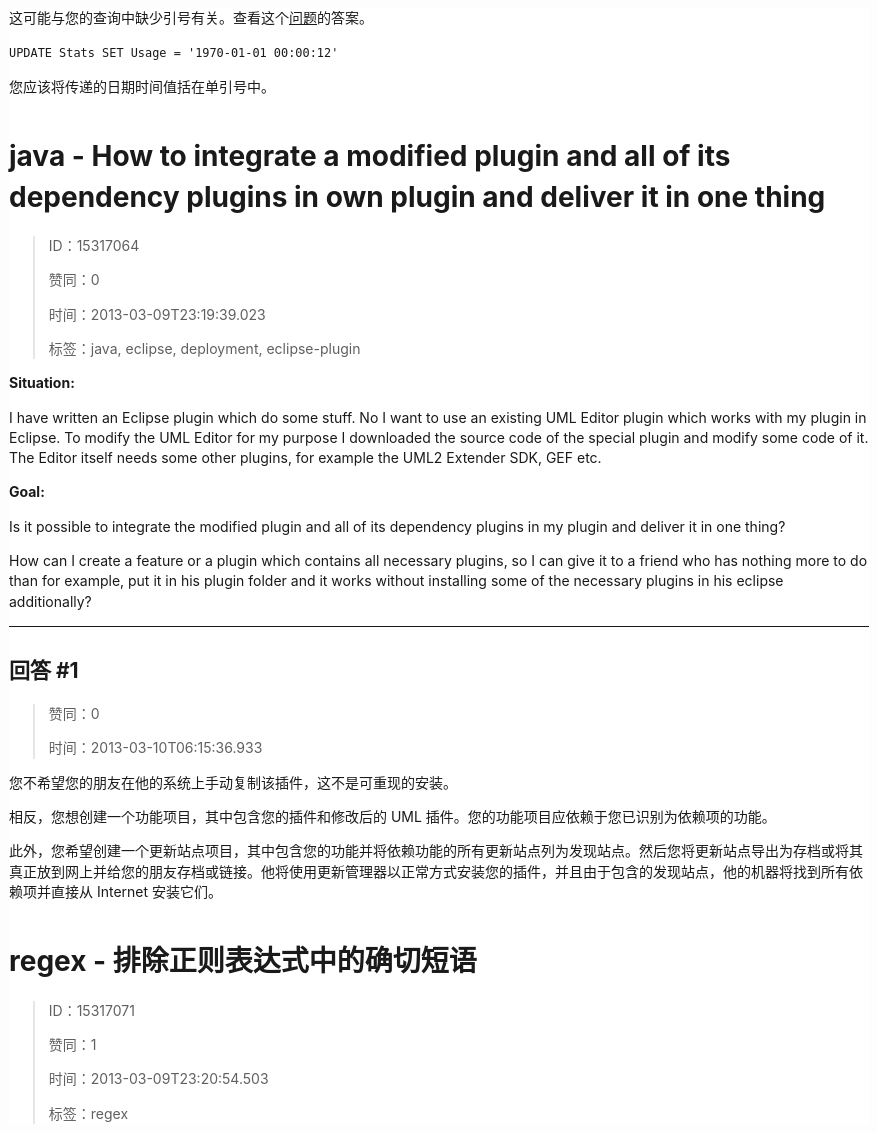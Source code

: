 这可能与您的查询中缺少引号有关。查看这个[问题](https://stackoverflow.com/a/8551986/2151120)的答案。

```
UPDATE Stats SET Usage = '1970-01-01 00:00:12' 
```

您应该将传递的日期时间值括在单引号中。

# java - How to integrate a modified plugin and all of its dependency plugins in own plugin and deliver it in one thing

> ID：15317064
> 
> 赞同：0
> 
> 时间：2013-03-09T23:19:39.023
> 
> 标签：java, eclipse, deployment, eclipse-plugin

**Situation:**

I have written an Eclipse plugin which do some stuff. No I want to use an existing UML Editor plugin which works with my plugin in Eclipse. To modify the UML Editor for my purpose I downloaded the source code of the special plugin and modify some code of it. The Editor itself needs some other plugins, for example the UML2 Extender SDK, GEF etc.

**Goal:**

Is it possible to integrate the modified plugin and all of its dependency plugins in my plugin and deliver it in one thing?

How can I create a feature or a plugin which contains all necessary plugins, so I can give it to a friend who has nothing more to do than for example, put it in his plugin folder and it works without installing some of the necessary plugins in his eclipse additionally?

* * *

## 回答 #1

> 赞同：0
> 
> 时间：2013-03-10T06:15:36.933

您不希望您的朋友在他的系统上手动复制该插件，这不是可重现的安装。

相反，您想创建一个功能项目，其中包含您的插件和修改后的 UML 插件。您的功能项目应依赖于您已识别为依赖项的功能。

此外，您希望创建一个更新站点项目，其中包含您的功能并将依赖功能的所有更新站点列为发现站点。然后您将更新站点导出为存档或将其真正放到网上并给您的朋友存档或链接。他将使用更新管理器以正常方式安装您的插件，并且由于包含的发现站点，他的机器将找到所有依赖项并直接从 Internet 安装它们。

# regex - 排除正则表达式中的确切短语

> ID：15317071
> 
> 赞同：1
> 
> 时间：2013-03-09T23:20:54.503
> 
> 标签：regex
